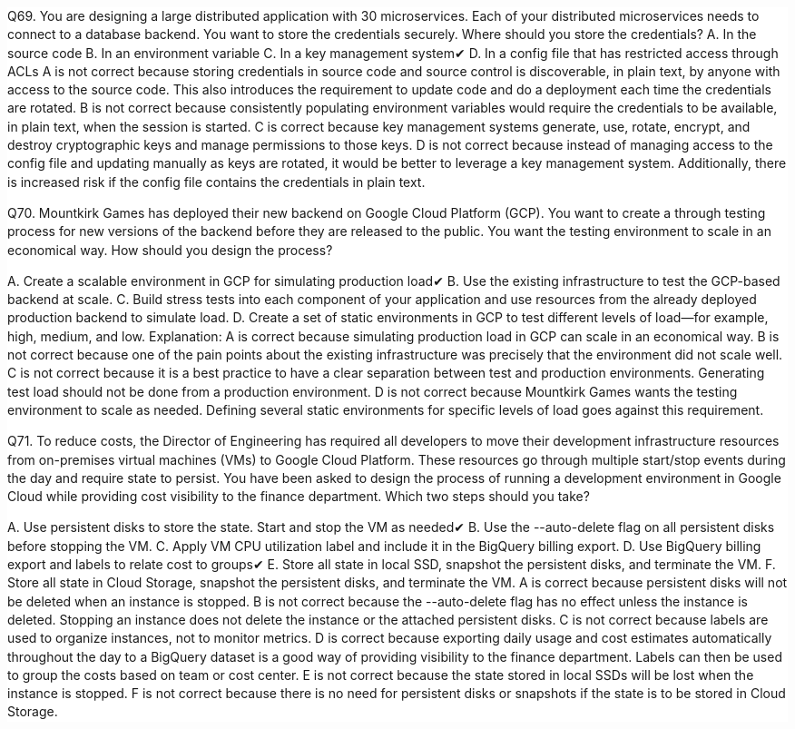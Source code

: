 Q69.	You are designing a large distributed application with 30 microservices. Each of your distributed microservices needs to connect to a database backend. You want to store the credentials securely. Where should you store the credentials?
A. In the source code
B. In an environment variable
C. In a key management system✔
D. In a config file that has restricted access through ACLs
A is not correct because storing credentials in source code and source control is discoverable, in plain text, by anyone with access to the source code. This also introduces the requirement to update code and do a deployment each time the credentials are rotated.
B is not correct because consistently populating environment variables would require the credentials to be available, in plain text, when the session is started.
C is correct because key management systems generate, use, rotate, encrypt, and destroy cryptographic keys and manage permissions to those keys.
D is not correct because instead of managing access to the config file and updating manually as keys are rotated, it would be better to leverage a key management system. Additionally, there is increased risk if the config file contains the credentials in plain text.

Q70.	Mountkirk Games has deployed their new backend on Google Cloud Platform (GCP). You want to create a through testing process for new versions of the backend before they are released to the public. You want the testing environment to scale in an economical way. How should you design the process?

A. Create a scalable environment in GCP for simulating production load✔
B. Use the existing infrastructure to test the GCP-based backend at scale.
C. Build stress tests into each component of your application and use resources from the already deployed production backend to simulate load.
D. Create a set of static environments in GCP to test different levels of load—for example, high, medium, and low.
Explanation:
A is correct because simulating production load in GCP can scale in an economical way.
B is not correct because one of the pain points about the existing infrastructure was precisely that the environment did not scale well.
C is not correct because it is a best practice to have a clear separation between test and production environments. Generating test load should not be done from a production environment.
D is not correct because Mountkirk Games wants the testing environment to scale as needed. Defining several static environments for specific levels of load goes against this requirement.

Q71.	To reduce costs, the Director of Engineering has required all developers to move their development infrastructure resources from on-premises virtual machines (VMs) to Google Cloud Platform. These resources go through multiple start/stop events during the day and require state to persist. You have been asked to design the process of running a development environment in Google Cloud while providing cost visibility to the finance department. Which two steps should you take?

A. Use persistent disks to store the state. Start and stop the VM as needed✔
B. Use the --auto-delete flag on all persistent disks before stopping the VM.
C. Apply VM CPU utilization label and include it in the BigQuery billing export.
D. Use BigQuery billing export and labels to relate cost to groups✔
E. Store all state in local SSD, snapshot the persistent disks, and terminate the VM.
F. Store all state in Cloud Storage, snapshot the persistent disks, and terminate the VM.
A is correct because persistent disks will not be deleted when an instance is stopped.
B is not correct because the --auto-delete flag has no effect unless the instance is deleted. Stopping an instance does not delete the instance or the attached persistent disks.
C is not correct because labels are used to organize instances, not to monitor metrics.
D is correct because exporting daily usage and cost estimates automatically throughout the day to a BigQuery dataset is a good way of providing visibility to the finance department. Labels can then be used to group the costs based on team or cost center.
E is not correct because the state stored in local SSDs will be lost when the instance is stopped.
F is not correct because there is no need for persistent disks or snapshots if the state is to be stored in Cloud Storage.
